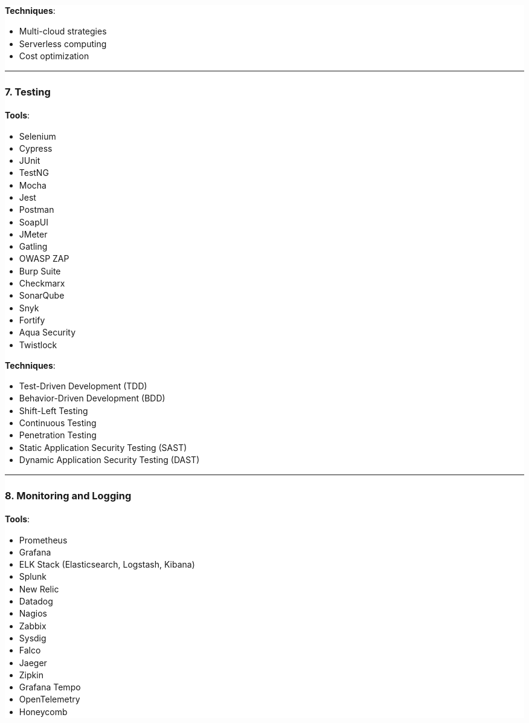 **Techniques**:
- Multi-cloud strategies
- Serverless computing
- Cost optimization

---

### 7. Testing
**Tools**:
- Selenium
- Cypress
- JUnit
- TestNG
- Mocha
- Jest
- Postman
- SoapUI
- JMeter
- Gatling
- OWASP ZAP
- Burp Suite
- Checkmarx
- SonarQube
- Snyk
- Fortify
- Aqua Security
- Twistlock

**Techniques**:
- Test-Driven Development (TDD)
- Behavior-Driven Development (BDD)
- Shift-Left Testing
- Continuous Testing
- Penetration Testing
- Static Application Security Testing (SAST)
- Dynamic Application Security Testing (DAST)

---

### 8. Monitoring and Logging
**Tools**:
- Prometheus
- Grafana
- ELK Stack (Elasticsearch, Logstash, Kibana)
- Splunk
- New Relic
- Datadog
- Nagios
- Zabbix
- Sysdig
- Falco
- Jaeger
- Zipkin
- Grafana Tempo
- OpenTelemetry
- Honeycomb
